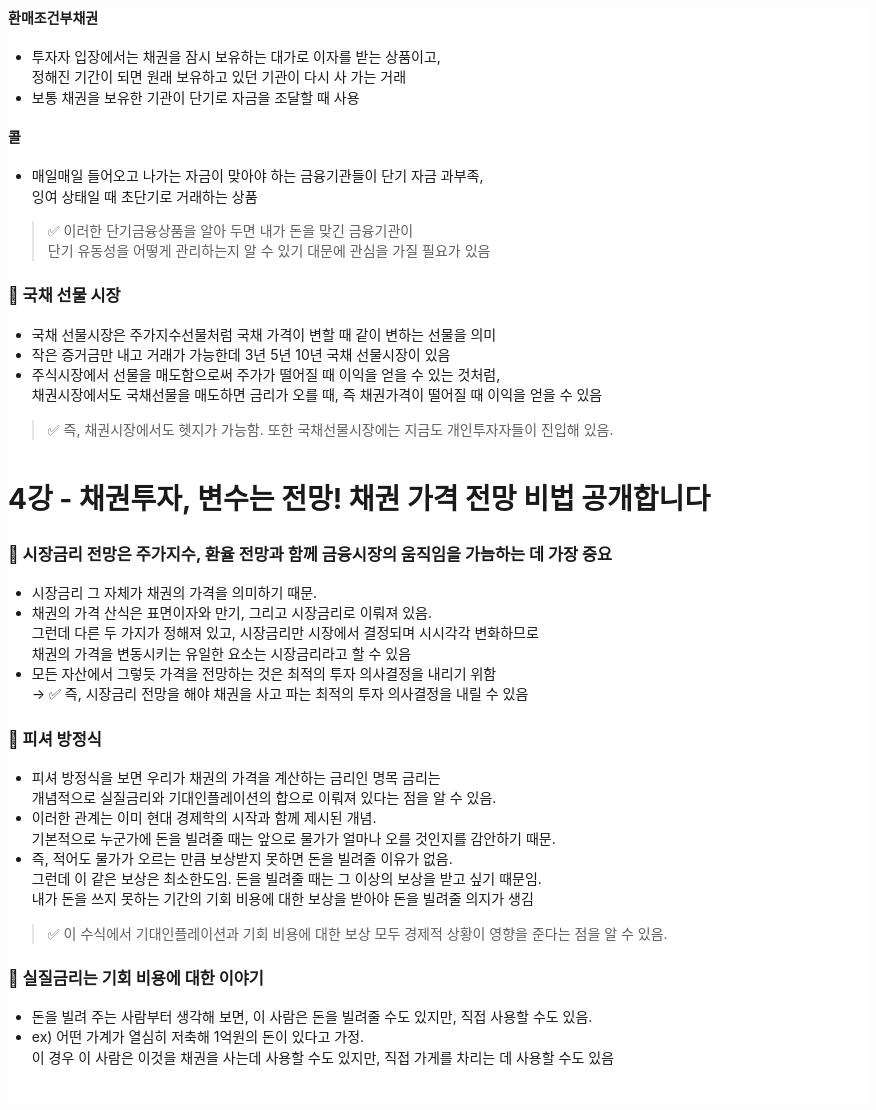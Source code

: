 #### 환매조건부채권

- 투자자 입장에서는 채권을 잠시 보유하는 대가로 이자를 받는 상품이고,   
  정해진 기간이 되면 원래 보유하고 있던 기관이 다시 사 가는 거래
- 보통 채권을 보유한 기관이 단기로 자금을 조달할 때 사용

#### 콜

- 매일매일 들어오고 나가는 자금이 맞아야 하는 금융기관들이 단기 자금 과부족,   
  잉여 상태일 때 초단기로 거래하는 상품

> ✅ 이러한 단기금융상품을 알아 두면 내가 돈을 맞긴 금융기관이   
> 단기 유동성을 어떻게 관리하는지 알 수 있기 대문에 관심을 가질 필요가 있음

### 📌 국채 선물 시장

- 국채 선물시장은 주가지수선물처럼 국채 가격이 변할 때 같이 변하는 선물을 의미
- 작은 증거금만 내고 거래가 가능한데 3년 5년 10년 국채 선물시장이 있음
- 주식시장에서 선물을 매도함으로써 주가가 떨어질 때 이익을 얻을 수 있는 것처럼,   
  채권시장에서도 국채선물을 매도하면 금리가 오를 때, 즉 채권가격이 떨어질 때 이익을 얻을 수 있음

> ✅ 즉, 채권시장에서도 헷지가 가능함. 또한 국채선물시장에는 지금도 개인투자자들이 진입해 있음.

# 4강 - 채권투자, 변수는 전망! 채권 가격 전망 비법 공개합니다

### 📌 시장금리 전망은 주가지수, 환율 전망과 함께 금융시장의 움직임을 가늠하는 데 가장 중요

- 시장금리 그 자체가 채권의 가격을 의미하기 때문.
- 채권의 가격 산식은 표면이자와 만기, 그리고 시장금리로 이뤄져 있음.   
  그런데 다른 두 가지가 정해져 있고, 시장금리만 시장에서 결정되며 시시각각 변화하므로   
  채권의 가격을 변동시키는 유일한 요소는 시장금리라고 할 수 있음
- 모든 자산에서 그렇듯 가격을 전망하는 것은 최적의 투자 의사결정을 내리기 위함   
  → ✅ 즉, 시장금리 전망을 해야 채권을 사고 파는 최적의 투자 의사결정을 내릴 수 있음

### 📌 피셔 방정식

- 피셔 방정식을 보면 우리가 채권의 가격을 계산하는 금리인 명목 금리는   
  개념적으로 실질금리와 기대인플레이션의 합으로 이뤄져 있다는 점을 알 수 있음.
- 이러한 관계는 이미 현대 경제학의 시작과 함께 제시된 개념.   
  기본적으로 누군가에 돈을 빌려줄 때는 앞으로 물가가 얼마나 오를 것인지를 감안하기 때문.
- 즉, 적어도 물가가 오르는 만큼 보상받지 못하면 돈을 빌려줄 이유가 없음.   
  그런데 이 같은 보상은 최소한도임. 돈을 빌려줄 때는 그 이상의 보상을 받고 싶기 때문임.   
  내가 돈을 쓰지 못하는 기간의 기회 비용에 대한 보상을 받아야 돈을 빌려줄 의지가 생김

> ✅ 이 수식에서 기대인플레이션과 기회 비용에 대한 보상 모두 경제적 상황이 영향을 준다는 점을 알 수 있음.

### 📌 실질금리는 기회 비용에 대한 이야기

- 돈을 빌려 주는 사람부터 생각해 보면, 이 사람은 돈을 빌려줄 수도 있지만, 직접 사용할 수도 있음.
- ex) 어떤 가계가 열심히 저축해 1억원의 돈이 있다고 가정.   
  이 경우 이 사람은 이것을 채권을 사는데 사용할 수도 있지만, 직접 가게를 차리는 데 사용할 수도 있음

<br/>
